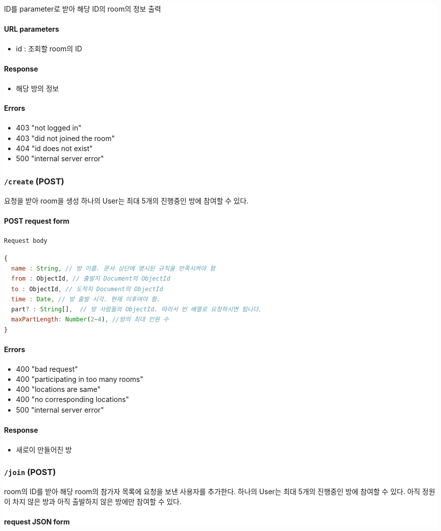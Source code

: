 ID를 parameter로 받아 해당 ID의 room의 정보 출력

#### URL parameters

- id : 조회할 room의 ID

#### Response

- 해당 방의 정보

#### Errors

- 403 "not logged in"
- 403 "did not joined the room"
- 404 "id does not exist"
- 500 "internal server error"

### `/create` **(POST)**

요청을 받아 room을 생성
하나의 User는 최대 5개의 진행중인 방에 참여할 수 있다.

#### POST request form

`Request body`

```javascript
{
  name : String, // 방 이름. 문서 상단에 명시된 규칙을 만족시켜야 함
  from : ObjectId, // 출발지 Document의 ObjectId
  to : ObjectId, // 도착지 Document의 ObjectId
  time : Date, // 방 출발 시각. 현재 이후여야 함.
  part? : String[],  // 방 사람들의 ObjectId. 따라서 빈 배열로 요청하시면 됩니다.
  maxPartLength: Number(2~4), //방의 최대 인원 수
}
```

#### Errors

- 400 "bad request"
- 400 "participating in too many rooms"
- 400 "locations are same"
- 400 "no corresponding locations"
- 500 "internal server error"

#### Response

- 새로이 만들어진 방

### `/join` (POST)

room의 ID를 받아 해당 room의 참가자 목록에 요청을 보낸 사용자를 추가한다.
하나의 User는 최대 5개의 진행중인 방에 참여할 수 있다.
아직 정원이 차지 않은 방과 아직 출발하지 않은 방에만 참여할 수 있다.

#### request JSON form
